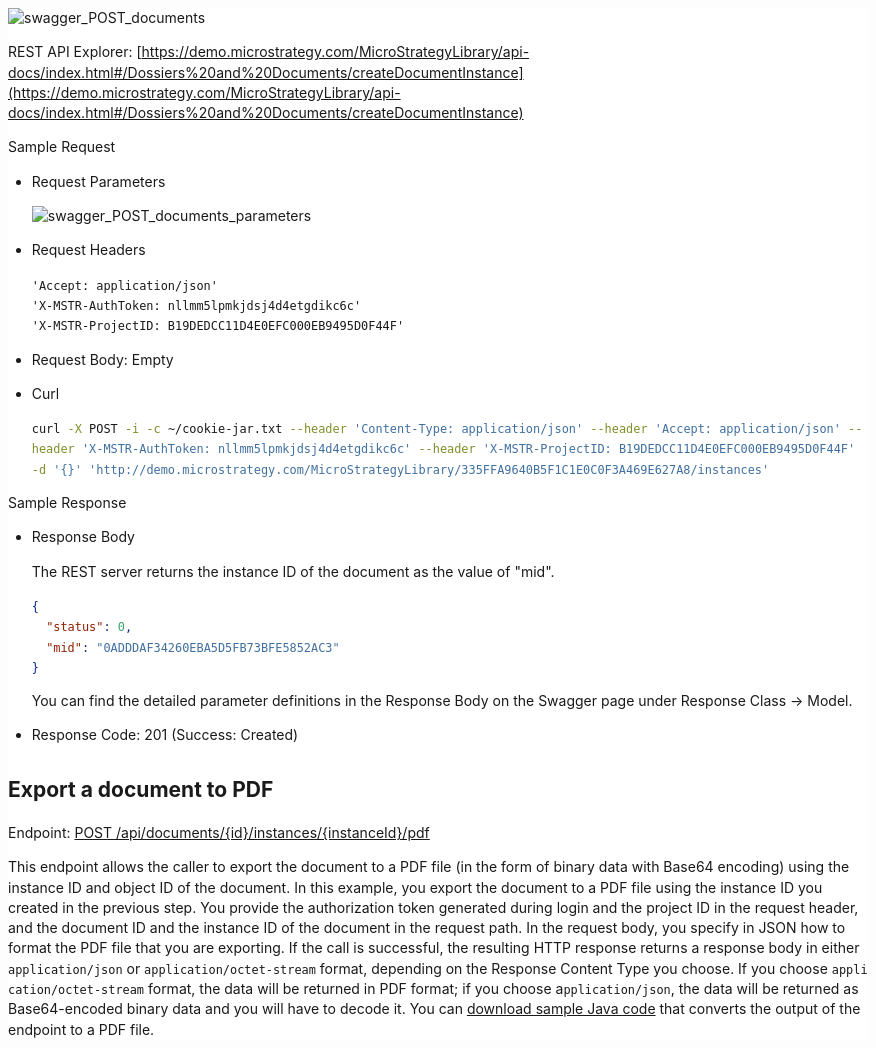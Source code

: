 ![swagger_POST_documents](../../images/swagger_POST_documents.png)

REST API Explorer: [https://demo.microstrategy.com/MicroStrategyLibrary/api-docs/index.html#/Dossiers%20and%20Documents/createDocumentInstance](https://demo.microstrategy.com/MicroStrategyLibrary/api-docs/index.html#/Dossiers%20and%20Documents/createDocumentInstance)

Sample Request

- Request Parameters

  ![swagger_POST_documents_parameters](../../images/swagger_POST_documents_parameters.png)

- Request Headers

  ```http
  'Accept: application/json'
  'X-MSTR-AuthToken: nllmm5lpmkjdsj4d4etgdikc6c'
  'X-MSTR-ProjectID: B19DEDCC11D4E0EFC000EB9495D0F44F'
  ```

- Request Body: Empty

- Curl

  ```bash
  curl -X POST -i -c ~/cookie-jar.txt --header 'Content-Type: application/json' --header 'Accept: application/json' --header 'X-MSTR-AuthToken: nllmm5lpmkjdsj4d4etgdikc6c' --header 'X-MSTR-ProjectID: B19DEDCC11D4E0EFC000EB9495D0F44F' -d '{}' 'http://demo.microstrategy.com/MicroStrategyLibrary/335FFA9640B5F1C1E0C0F3A469E627A8/instances'
  ```

Sample Response

- Response Body

  The REST server returns the instance ID of the document as the value of "mid".

  ```json
  {
    "status": 0,
    "mid": "0ADDDAF34260EBA5D5FB73BFE5852AC3"
  }
  ```

  You can find the detailed parameter definitions in the Response Body on the Swagger page under Response Class -> Model.

- Response Code: 201 (Success: Created)

## Export a document to PDF

Endpoint: [POST /api/documents/{id}/instances/{instanceId}/pdf](https://demo.microstrategy.com/MicroStrategyLibrary/api-docs/index.html#/Dossiers%20and%20Documents/exportDashboardToPdf)

This endpoint allows the caller to export the document to a PDF file (in the form of binary data with Base64 encoding) using the instance ID and object ID of the document. In this example, you export the document to a PDF file using the instance ID you created in the previous step. You provide the authorization token generated during login and the project ID in the request header, and the document ID and the instance ID of the document in the request path. In the request body, you specify in JSON how to format the PDF file that you are exporting. If the call is successful, the resulting HTTP response returns a response body in either `application/json` or `application/octet-stream` format, depending on the Response Content Type you choose. If you choose `application/octet-stream` format, the data will be returned in PDF format; if you choose a`pplication/json`, the data will be returned as Base64-encoded binary data and you will have to decode it. You can [download sample Java code](https://www2.microstrategy.com/producthelp/2021/downloads/RESTSDK/ConvertToPDF.zip) that converts the output of the endpoint to a PDF file.
